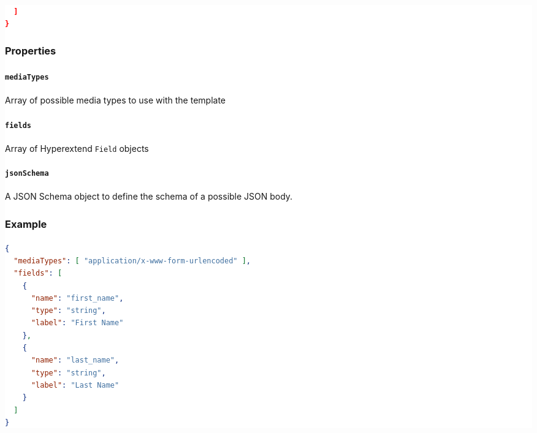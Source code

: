 ```json
  ]
}
```
### Properties

#### `mediaTypes`

Array of possible media types to use with the template

#### `fields`

Array of Hyperextend `Field` objects

#### `jsonSchema`

A JSON Schema object to define the schema of a possible JSON body.

### Example

```json
{
  "mediaTypes": [ "application/x-www-form-urlencoded" ],
  "fields": [
    {
      "name": "first_name",
      "type": "string",
      "label": "First Name"
    },
    {
      "name": "last_name",
      "type": "string",
      "label": "Last Name"
    }
  ]
}
```

